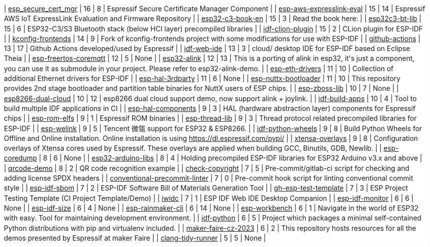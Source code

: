 | [esp_secure_cert_mgr](https://github.com/espressif/esp_secure_cert_mgr) | 16 | 8 | Espressif Secure Certificate Manager Component |
| [esp-aws-expresslink-eval](https://github.com/espressif/esp-aws-expresslink-eval) | 15 | 14 | Espressif AWS IoT ExpressLink Evaluation and Firmware Repository |
| [esp32-c3-book-en](https://github.com/espressif/esp32-c3-book-en) | 15 | 3 | Read the book here: |
| [esp32c3-bt-lib](https://github.com/espressif/esp32c3-bt-lib) | 15 | 6 | ESP32-C3/S3 Bluetooth stack (below HCI layer) precompiled libraries |
| [idf-clion-plugin](https://github.com/espressif/idf-clion-plugin) | 15 | 2 | CLion plugin for ESP-IDF |
| [kconfig-frontends](https://github.com/espressif/kconfig-frontends) | 14 | 9 | Fork of kconfig-frontends project with some modifications for use with ESP-IDF |
| [github-actions](https://github.com/espressif/github-actions) | 13 | 17 | Github Actions developed/used by Espressif |
| [idf-web-ide](https://github.com/espressif/idf-web-ide) | 13 | 3 | cloud/ desktop IDE for ESP-IDF based on Eclipse Theia |
| [esp-freertos-coremqtt](https://github.com/espressif/esp-freertos-coremqtt) | 12 | 5 | None |
| [esp32-alink](https://github.com/espressif/esp32-alink) | 12 | 13 | This is a porting of alink in esp32, it's just a  component, you can use it as submodule in your project. Please refer to esp32-alink-demo. |
| [esp-eth-drivers](https://github.com/espressif/esp-eth-drivers) | 11 | 10 | Collection of additional Ethernet drivers for ESP-IDF |
| [esp-hal-3rdparty](https://github.com/espressif/esp-hal-3rdparty) | 11 | 6 | None |
| [esp-nuttx-bootloader](https://github.com/espressif/esp-nuttx-bootloader) | 11 | 10 | This repository provides 2nd stage bootloader and partition table binaries for NuttX users of ESP chips. |
| [esp-zboss-lib](https://github.com/espressif/esp-zboss-lib) | 10 | 7 | None |
| [esp8266-dual-cloud](https://github.com/espressif/esp8266-dual-cloud) | 10 | 12 | esp8266 dual cloud support demo, now support alink + joylink. |
| [idf-build-apps](https://github.com/espressif/idf-build-apps) | 10 | 4 | Tool to build multiple IDF applications in CI |
| [esp-hal-components](https://github.com/espressif/esp-hal-components) | 9 | 3 | HAL (hardware abstraction layer) components for Espressif chips |
| [esp-rom-elfs](https://github.com/espressif/esp-rom-elfs) | 9 | 1 | Espressif ROM binaries |
| [esp-thread-lib](https://github.com/espressif/esp-thread-lib) | 9 | 3 | Thread protocol related precompiled libraries for ESP-IDF |
| [esp-welink](https://github.com/espressif/esp-welink) | 9 | 5 | Tencent 微瓴 support for ESP32 & ESP8266. |
| [idf-python-wheels](https://github.com/espressif/idf-python-wheels) | 9 | 8 | Build Python Wheels for Offline and Online installation. Online installation is using https://dl.espressif.com/pypi/ |
| [xtensa-overlays](https://github.com/espressif/xtensa-overlays) | 9 | 8 | Configuration overlays of Xtensa cores used by Espressif. These overlays are applied when building GCC, Binutils, GDB, Newlib. |
| [esp-coredump](https://github.com/espressif/esp-coredump) | 8 | 6 | None |
| [esp32-arduino-libs](https://github.com/espressif/esp32-arduino-libs) | 8 | 4 | Holding precompiled ESP-IDF libraries for ESP32 Arduino v3.x and above |
| [qrcode-demo](https://github.com/espressif/qrcode-demo) | 8 | 2 | QR code recognition example |
| [check-copyright](https://github.com/espressif/check-copyright) | 7 | 5 | Pre-commit/gitlab-ci script for checking and adding license SPDX headers |
| [conventional-precommit-linter](https://github.com/espressif/conventional-precommit-linter) | 7 | 0 | Pre-commit hook script for linting conventional commit style |
| [esp-idf-sbom](https://github.com/espressif/esp-idf-sbom) | 7 | 2 | ESP-IDF Software Bill of Materials Generation Tool |
| [gh-esp-test-template](https://github.com/espressif/gh-esp-test-template) | 7 | 3 | ESP Project Testing Template (CI Project Template/Demo) |
| [iwidc](https://github.com/espressif/iwidc) | 7 | 1 | ESP IDF Web IDE Desktop Companion |
| [esp-idf-monitor](https://github.com/espressif/esp-idf-monitor) | 6 | 6 | None |
| [esp-idf-size](https://github.com/espressif/esp-idf-size) | 6 | 4 | None |
| [esp-rainmaker-cli](https://github.com/espressif/esp-rainmaker-cli) | 6 | 14 | None |
| [esp-workbench](https://github.com/espressif/esp-workbench) | 6 | 1 | Navigate in the world of ESP32 with easy. Tool for maintaining development environment. |
| [idf-python](https://github.com/espressif/idf-python) | 6 | 5 | Project which packages a minimal self-contained Python distributions with pip and virtualenv included. |
| [maker-faire-cz-2023](https://github.com/espressif/maker-faire-cz-2023) | 6 | 2 | This repository hosts resources for all the demos presented by Espressif at maker Faire |
| [clang-tidy-runner](https://github.com/espressif/clang-tidy-runner) | 5 | 5 | None |